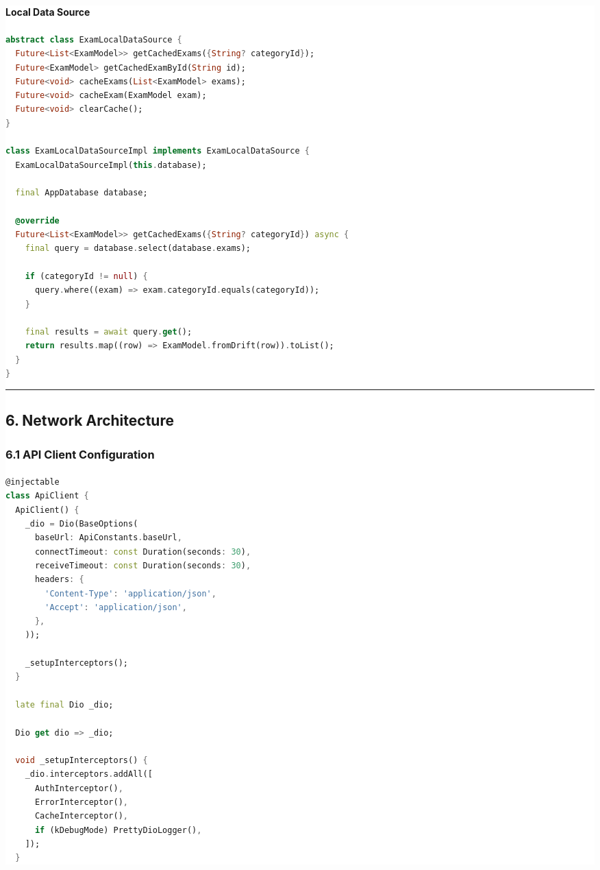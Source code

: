 #### Local Data Source
```dart
abstract class ExamLocalDataSource {
  Future<List<ExamModel>> getCachedExams({String? categoryId});
  Future<ExamModel> getCachedExamById(String id);
  Future<void> cacheExams(List<ExamModel> exams);
  Future<void> cacheExam(ExamModel exam);
  Future<void> clearCache();
}

class ExamLocalDataSourceImpl implements ExamLocalDataSource {
  ExamLocalDataSourceImpl(this.database);
  
  final AppDatabase database;
  
  @override
  Future<List<ExamModel>> getCachedExams({String? categoryId}) async {
    final query = database.select(database.exams);
    
    if (categoryId != null) {
      query.where((exam) => exam.categoryId.equals(categoryId));
    }
    
    final results = await query.get();
    return results.map((row) => ExamModel.fromDrift(row)).toList();
  }
}
```

---

## 6. Network Architecture

### 6.1 API Client Configuration

```dart
@injectable
class ApiClient {
  ApiClient() {
    _dio = Dio(BaseOptions(
      baseUrl: ApiConstants.baseUrl,
      connectTimeout: const Duration(seconds: 30),
      receiveTimeout: const Duration(seconds: 30),
      headers: {
        'Content-Type': 'application/json',
        'Accept': 'application/json',
      },
    ));
    
    _setupInterceptors();
  }
  
  late final Dio _dio;
  
  Dio get dio => _dio;
  
  void _setupInterceptors() {
    _dio.interceptors.addAll([
      AuthInterceptor(),
      ErrorInterceptor(),
      CacheInterceptor(),
      if (kDebugMode) PrettyDioLogger(),
    ]);
  }
```